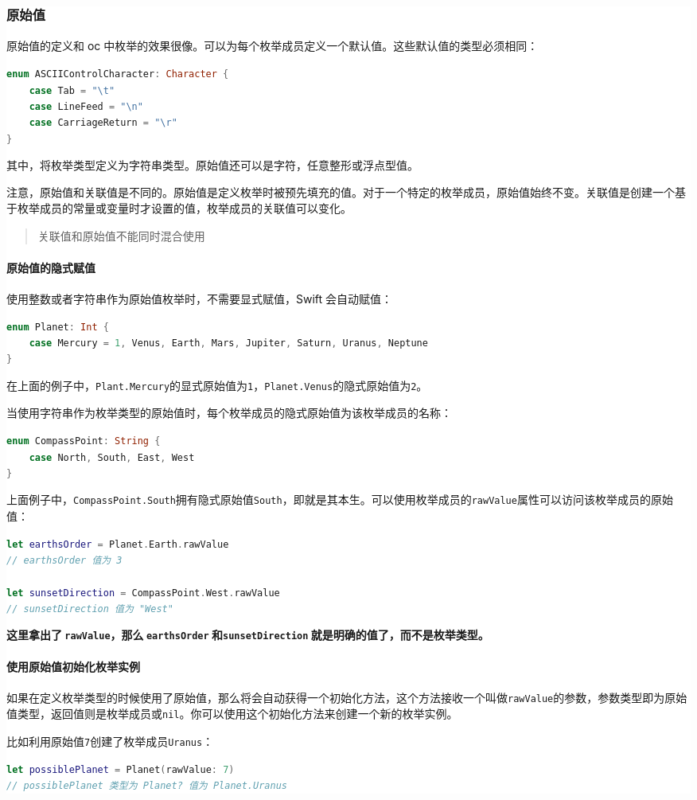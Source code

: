 ### 原始值

原始值的定义和 oc 中枚举的效果很像。可以为每个枚举成员定义一个默认值。这些默认值的类型必须相同：

```swift
enum ASCIIControlCharacter: Character {
    case Tab = "\t"
    case LineFeed = "\n"
    case CarriageReturn = "\r"
}
```

其中，将枚举类型定义为字符串类型。原始值还可以是字符，任意整形或浮点型值。

注意，原始值和关联值是不同的。原始值是定义枚举时被预先填充的值。对于一个特定的枚举成员，原始值始终不变。关联值是创建一个基于枚举成员的常量或变量时才设置的值，枚举成员的关联值可以变化。

> 关联值和原始值不能同时混合使用

#### 原始值的隐式赋值

使用整数或者字符串作为原始值枚举时，不需要显式赋值，Swift 会自动赋值：

```swift
enum Planet: Int {
    case Mercury = 1, Venus, Earth, Mars, Jupiter, Saturn, Uranus, Neptune
}
```

在上面的例子中，`Plant.Mercury`的显式原始值为`1`，`Planet.Venus`的隐式原始值为`2`。

当使用字符串作为枚举类型的原始值时，每个枚举成员的隐式原始值为该枚举成员的名称：

```swift
enum CompassPoint: String {
    case North, South, East, West
}
```

上面例子中，`CompassPoint.South`拥有隐式原始值`South`，即就是其本生。可以使用枚举成员的`rawValue`属性可以访问该枚举成员的原始值：

```swift
let earthsOrder = Planet.Earth.rawValue
// earthsOrder 值为 3

let sunsetDirection = CompassPoint.West.rawValue
// sunsetDirection 值为 "West"
```

**这里拿出了 `rawValue`，那么 `earthsOrder` 和`sunsetDirection` 就是明确的值了，而不是枚举类型。**

#### 使用原始值初始化枚举实例

如果在定义枚举类型的时候使用了原始值，那么将会自动获得一个初始化方法，这个方法接收一个叫做`rawValue`的参数，参数类型即为原始值类型，返回值则是枚举成员或`nil`。你可以使用这个初始化方法来创建一个新的枚举实例。

比如利用原始值`7`创建了枚举成员`Uranus`：

```swift
let possiblePlanet = Planet(rawValue: 7)
// possiblePlanet 类型为 Planet? 值为 Planet.Uranus
```

